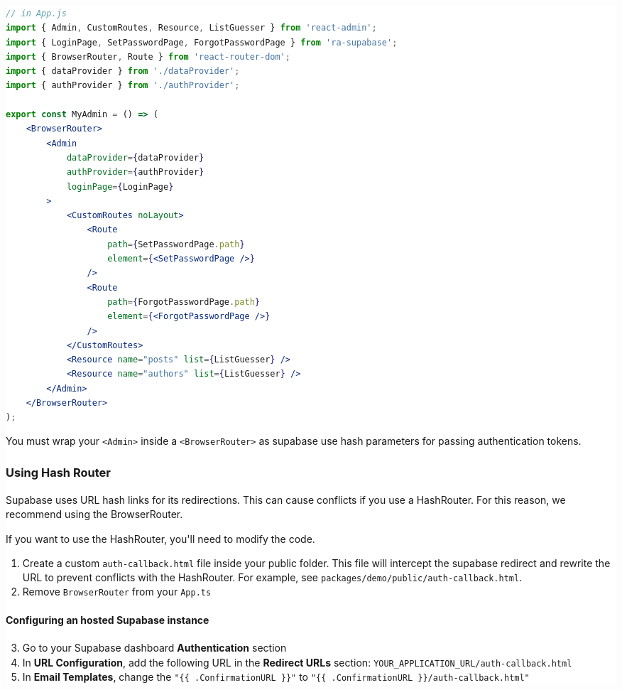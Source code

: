 ```jsx
// in App.js
import { Admin, CustomRoutes, Resource, ListGuesser } from 'react-admin';
import { LoginPage, SetPasswordPage, ForgotPasswordPage } from 'ra-supabase';
import { BrowserRouter, Route } from 'react-router-dom';
import { dataProvider } from './dataProvider';
import { authProvider } from './authProvider';

export const MyAdmin = () => (
    <BrowserRouter>
        <Admin
            dataProvider={dataProvider}
            authProvider={authProvider}
            loginPage={LoginPage}
        >
            <CustomRoutes noLayout>
                <Route
                    path={SetPasswordPage.path}
                    element={<SetPasswordPage />}
                />
                <Route
                    path={ForgotPasswordPage.path}
                    element={<ForgotPasswordPage />}
                />
            </CustomRoutes>
            <Resource name="posts" list={ListGuesser} />
            <Resource name="authors" list={ListGuesser} />
        </Admin>
    </BrowserRouter>
);
```

You must wrap your `<Admin>` inside a `<BrowserRouter>` as supabase use hash parameters for passing authentication tokens.

### Using Hash Router

Supabase uses URL hash links for its redirections. This can cause conflicts if you use a HashRouter. For this reason, we recommend using the BrowserRouter.

If you want to use the HashRouter, you'll need to modify the code.

1. Create a custom `auth-callback.html` file inside your public folder. This file will intercept the supabase redirect and rewrite the URL to prevent conflicts with the HashRouter. For example, see `packages/demo/public/auth-callback.html`.
2. Remove `BrowserRouter` from your `App.ts`

#### Configuring an hosted Supabase instance

3. Go to your Supabase dashboard **Authentication** section
4. In **URL Configuration**, add the following URL in the **Redirect URLs** section: `YOUR_APPLICATION_URL/auth-callback.html`
5. In **Email Templates**, change the `"{{ .ConfirmationURL }}"` to `"{{ .ConfirmationURL }}/auth-callback.html"`
